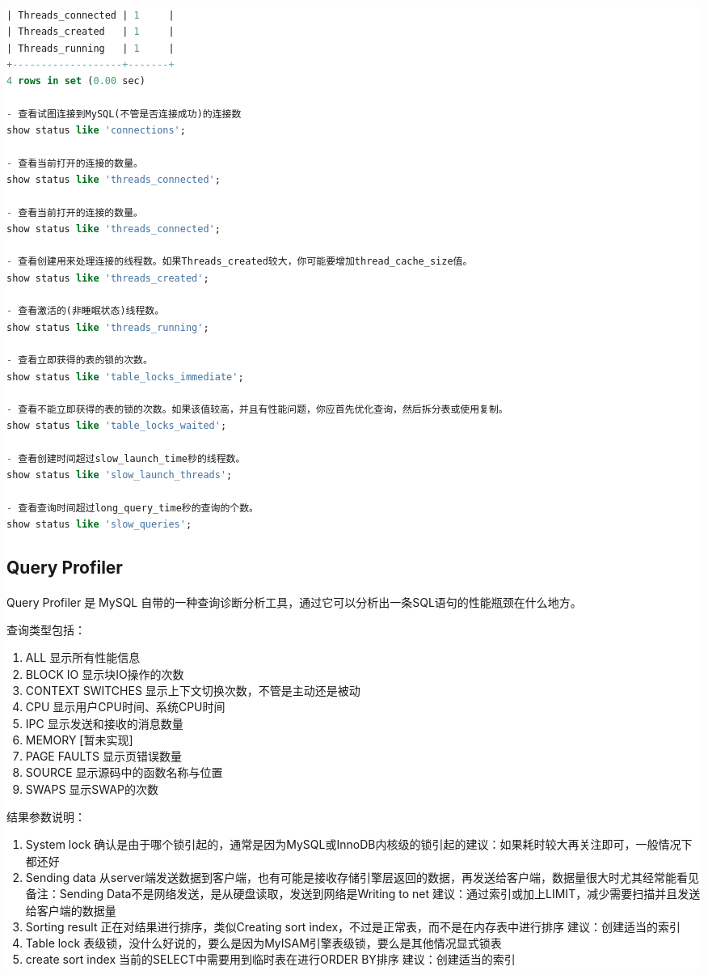 ```sql
| Threads_connected | 1     |
| Threads_created   | 1     |
| Threads_running   | 1     |
+-------------------+-------+
4 rows in set (0.00 sec)

- 查看试图连接到MySQL(不管是否连接成功)的连接数
show status like 'connections';

- 查看当前打开的连接的数量。
show status like 'threads_connected';

- 查看当前打开的连接的数量。
show status like 'threads_connected';

- 查看创建用来处理连接的线程数。如果Threads_created较大，你可能要增加thread_cache_size值。
show status like 'threads_created';

- 查看激活的(非睡眠状态)线程数。
show status like 'threads_running';

- 查看立即获得的表的锁的次数。
show status like 'table_locks_immediate';

- 查看不能立即获得的表的锁的次数。如果该值较高，并且有性能问题，你应首先优化查询，然后拆分表或使用复制。
show status like 'table_locks_waited';

- 查看创建时间超过slow_launch_time秒的线程数。
show status like 'slow_launch_threads';

- 查看查询时间超过long_query_time秒的查询的个数。
show status like 'slow_queries';
```

## Query Profiler
Query Profiler 是 MySQL 自带的一种查询诊断分析工具，通过它可以分析出一条SQL语句的性能瓶颈在什么地方。

查询类型包括：
1. ALL 显示所有性能信息
1. BLOCK IO 显示块IO操作的次数
1. CONTEXT SWITCHES 显示上下文切换次数，不管是主动还是被动
1. CPU 显示用户CPU时间、系统CPU时间
1. IPC 显示发送和接收的消息数量
1. MEMORY [暂未实现]
1. PAGE FAULTS 显示页错误数量
1. SOURCE 显示源码中的函数名称与位置
1. SWAPS 显示SWAP的次数

结果参数说明：
1. System lock
    确认是由于哪个锁引起的，通常是因为MySQL或InnoDB内核级的锁引起的建议：如果耗时较大再关注即可，一般情况下都还好
1. Sending data
    从server端发送数据到客户端，也有可能是接收存储引擎层返回的数据，再发送给客户端，数据量很大时尤其经常能看见
    备注：Sending Data不是网络发送，是从硬盘读取，发送到网络是Writing to net
    建议：通过索引或加上LIMIT，减少需要扫描并且发送给客户端的数据量
1. Sorting result
    正在对结果进行排序，类似Creating sort index，不过是正常表，而不是在内存表中进行排序
    建议：创建适当的索引
1. Table lock
    表级锁，没什么好说的，要么是因为MyISAM引擎表级锁，要么是其他情况显式锁表
1. create sort index
    当前的SELECT中需要用到临时表在进行ORDER BY排序
    建议：创建适当的索引
